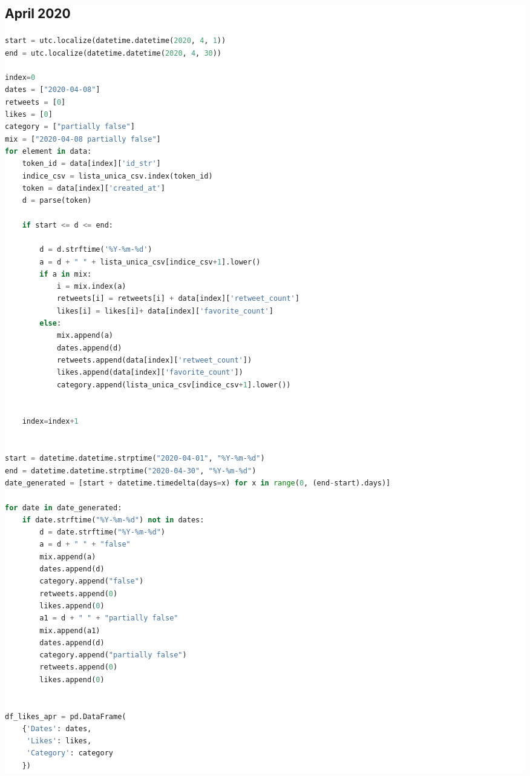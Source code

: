 ## April 2020


```python
start = utc.localize(datetime.datetime(2020, 4, 1))
end = utc.localize(datetime.datetime(2020, 4, 30))

index=0
dates = ["2020-04-08"] 
retweets = [0]
likes = [0]
category = ["partially false"]
mix = ["2020-04-08 partially false"]
for element in data:
    token_id = data[index]['id_str']
    indice_csv = lista_unica_csv.index(token_id)
    token = data[index]['created_at']
    d = parse(token)
   
    if start <= d <= end:
        
        d = d.strftime('%Y-%m-%d')
        a = d + " " + lista_unica_csv[indice_csv+1].lower()
        if a in mix:
            i = mix.index(a)
            retweets[i] = retweets[i] + data[index]['retweet_count']
            likes[i] = likes[i]+ data[index]['favorite_count']
        else:
            mix.append(a)
            dates.append(d)
            retweets.append(data[index]['retweet_count'])
            likes.append(data[index]['favorite_count'])
            category.append(lista_unica_csv[indice_csv+1].lower())
        
       
    index=index+1


start = datetime.datetime.strptime("2020-04-01", "%Y-%m-%d")
end = datetime.datetime.strptime("2020-04-30", "%Y-%m-%d")
date_generated = [start + datetime.timedelta(days=x) for x in range(0, (end-start).days)]

for date in date_generated:
    if date.strftime("%Y-%m-%d") not in dates:
        d = date.strftime("%Y-%m-%d")
        a = d + " " + "false"
        mix.append(a)
        dates.append(d)
        category.append("false")
        retweets.append(0)
        likes.append(0)
        a1 = d + " " + "partially false"
        mix.append(a1)
        dates.append(d)
        category.append("partially false")
        retweets.append(0)
        likes.append(0)
        

df_likes_apr = pd.DataFrame(
    {'Dates': dates,
     'Likes': likes,
     'Category': category
    })
```
